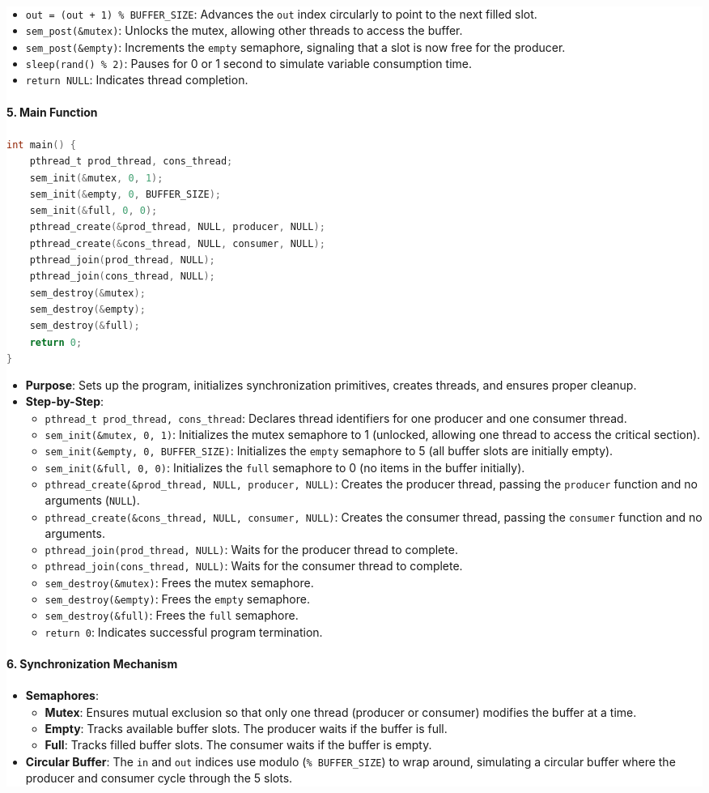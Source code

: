   - `out = (out + 1) % BUFFER_SIZE`: Advances the `out` index circularly to point to the next filled slot.
  - `sem_post(&mutex)`: Unlocks the mutex, allowing other threads to access the buffer.
  - `sem_post(&empty)`: Increments the `empty` semaphore, signaling that a slot is now free for the producer.
  - `sleep(rand() % 2)`: Pauses for 0 or 1 second to simulate variable consumption time.
  - `return NULL`: Indicates thread completion.

#### **5. Main Function**
```c
int main() {
    pthread_t prod_thread, cons_thread;
    sem_init(&mutex, 0, 1);
    sem_init(&empty, 0, BUFFER_SIZE);
    sem_init(&full, 0, 0);
    pthread_create(&prod_thread, NULL, producer, NULL);
    pthread_create(&cons_thread, NULL, consumer, NULL);
    pthread_join(prod_thread, NULL);
    pthread_join(cons_thread, NULL);
    sem_destroy(&mutex);
    sem_destroy(&empty);
    sem_destroy(&full);
    return 0;
}
```
- **Purpose**: Sets up the program, initializes synchronization primitives, creates threads, and ensures proper cleanup.
- **Step-by-Step**:
  - `pthread_t prod_thread, cons_thread`: Declares thread identifiers for one producer and one consumer thread.
  - `sem_init(&mutex, 0, 1)`: Initializes the mutex semaphore to 1 (unlocked, allowing one thread to access the critical section).
  - `sem_init(&empty, 0, BUFFER_SIZE)`: Initializes the `empty` semaphore to 5 (all buffer slots are initially empty).
  - `sem_init(&full, 0, 0)`: Initializes the `full` semaphore to 0 (no items in the buffer initially).
  - `pthread_create(&prod_thread, NULL, producer, NULL)`: Creates the producer thread, passing the `producer` function and no arguments (`NULL`).
  - `pthread_create(&cons_thread, NULL, consumer, NULL)`: Creates the consumer thread, passing the `consumer` function and no arguments.
  - `pthread_join(prod_thread, NULL)`: Waits for the producer thread to complete.
  - `pthread_join(cons_thread, NULL)`: Waits for the consumer thread to complete.
  - `sem_destroy(&mutex)`: Frees the mutex semaphore.
  - `sem_destroy(&empty)`: Frees the `empty` semaphore.
  - `sem_destroy(&full)`: Frees the `full` semaphore.
  - `return 0`: Indicates successful program termination.

#### **6. Synchronization Mechanism**
- **Semaphores**:
  - **Mutex**: Ensures mutual exclusion so that only one thread (producer or consumer) modifies the buffer at a time.
  - **Empty**: Tracks available buffer slots. The producer waits if the buffer is full.
  - **Full**: Tracks filled buffer slots. The consumer waits if the buffer is empty.
- **Circular Buffer**: The `in` and `out` indices use modulo (`% BUFFER_SIZE`) to wrap around, simulating a circular buffer where the producer and consumer cycle through the 5 slots.
